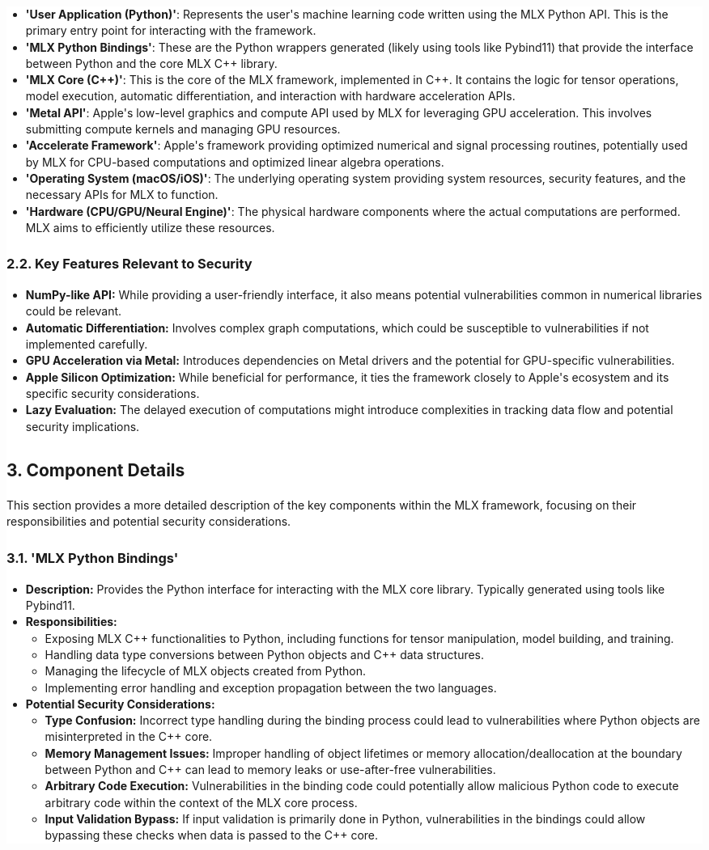 ```mermaid
```

* **'User Application (Python)'**: Represents the user's machine learning code written using the MLX Python API. This is the primary entry point for interacting with the framework.
* **'MLX Python Bindings'**: These are the Python wrappers generated (likely using tools like Pybind11) that provide the interface between Python and the core MLX C++ library.
* **'MLX Core (C++)'**: This is the core of the MLX framework, implemented in C++. It contains the logic for tensor operations, model execution, automatic differentiation, and interaction with hardware acceleration APIs.
* **'Metal API'**: Apple's low-level graphics and compute API used by MLX for leveraging GPU acceleration. This involves submitting compute kernels and managing GPU resources.
* **'Accelerate Framework'**: Apple's framework providing optimized numerical and signal processing routines, potentially used by MLX for CPU-based computations and optimized linear algebra operations.
* **'Operating System (macOS/iOS)'**: The underlying operating system providing system resources, security features, and the necessary APIs for MLX to function.
* **'Hardware (CPU/GPU/Neural Engine)'**: The physical hardware components where the actual computations are performed. MLX aims to efficiently utilize these resources.

### 2.2. Key Features Relevant to Security

* **NumPy-like API:** While providing a user-friendly interface, it also means potential vulnerabilities common in numerical libraries could be relevant.
* **Automatic Differentiation:** Involves complex graph computations, which could be susceptible to vulnerabilities if not implemented carefully.
* **GPU Acceleration via Metal:** Introduces dependencies on Metal drivers and the potential for GPU-specific vulnerabilities.
* **Apple Silicon Optimization:** While beneficial for performance, it ties the framework closely to Apple's ecosystem and its specific security considerations.
* **Lazy Evaluation:** The delayed execution of computations might introduce complexities in tracking data flow and potential security implications.

## 3. Component Details

This section provides a more detailed description of the key components within the MLX framework, focusing on their responsibilities and potential security considerations.

### 3.1. 'MLX Python Bindings'

* **Description:**  Provides the Python interface for interacting with the MLX core library. Typically generated using tools like Pybind11.
* **Responsibilities:**
    * Exposing MLX C++ functionalities to Python, including functions for tensor manipulation, model building, and training.
    * Handling data type conversions between Python objects and C++ data structures.
    * Managing the lifecycle of MLX objects created from Python.
    * Implementing error handling and exception propagation between the two languages.
* **Potential Security Considerations:**
    * **Type Confusion:** Incorrect type handling during the binding process could lead to vulnerabilities where Python objects are misinterpreted in the C++ core.
    * **Memory Management Issues:** Improper handling of object lifetimes or memory allocation/deallocation at the boundary between Python and C++ can lead to memory leaks or use-after-free vulnerabilities.
    * **Arbitrary Code Execution:** Vulnerabilities in the binding code could potentially allow malicious Python code to execute arbitrary code within the context of the MLX core process.
    * **Input Validation Bypass:** If input validation is primarily done in Python, vulnerabilities in the bindings could allow bypassing these checks when data is passed to the C++ core.
